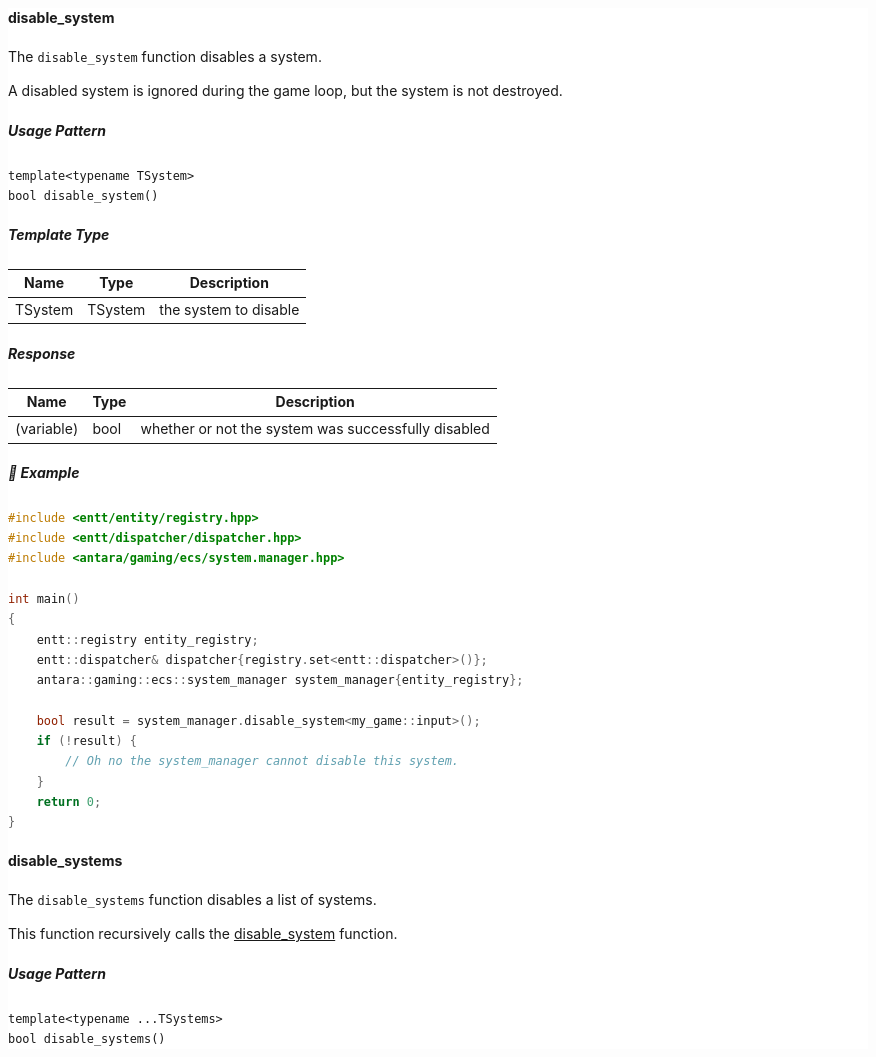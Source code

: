 
#### disable\_system

The `disable_system` function disables a system.

A disabled system is ignored during the game loop, but the system is not destroyed.

##### Usage Pattern

```
template<typename TSystem>
bool disable_system()
```

##### Template Type

| Name   | Type | Description                                                                                       |
| ------ | ---- | ------------------------------------------------------------------------------------------------- |
| TSystem  | TSystem | the system to disable |

##### Response

| Name            | Type     | Description                                                                                                                      |
| --------------- | -------- | -------------------------------------------------------------------------------------------------------------------------------- |
| (variable) | bool  | whether or not the system was successfully disabled   |

##### :pushpin: Example

```c
#include <entt/entity/registry.hpp>
#include <entt/dispatcher/dispatcher.hpp>
#include <antara/gaming/ecs/system.manager.hpp>

int main()
{
    entt::registry entity_registry;
    entt::dispatcher& dispatcher{registry.set<entt::dispatcher>()};
    antara::gaming::ecs::system_manager system_manager{entity_registry};

    bool result = system_manager.disable_system<my_game::input>();
    if (!result) {
        // Oh no the system_manager cannot disable this system.
    }
    return 0;
}
```

#### disable\_systems

The `disable_systems` function disables a list of systems.

This function recursively calls the [disable\_system](#disable_system) function.

##### Usage Pattern

```
template<typename ...TSystems>
bool disable_systems()
```
